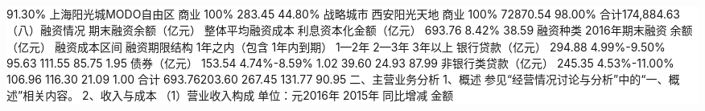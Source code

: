 91.30%
上海阳光城MODO自由区
商业
100%
283.45
44.80%
战略城市
西安阳光天地
商业
100%
72870.54
98.00%
合计174,884.63（八）融资情况
期末融资余额（亿元）
整体平均融资成本
利息资本化金额（亿元）
693.76
8.42%
38.59
融资种类
2016年期末融资
余额（亿元）
融资成本区间
融资期限结构
1年之内（包含
1年内到期）
1—2年
2—3年
3年以上
银行贷款（亿元）
294.88
4.99%-9.50%
95.63
111.55
85.75
1.95
债券（亿元）
153.54
4.74%-8.59%
1.02
39.60
24.93
87.99
非银行类贷款（亿元）
245.35
4.53%-11.00%
106.96
116.30
21.09
1.00
合计
693.76203.60
267.45
131.77
90.95
二、主营业务分析
1、概述
参见“经营情况讨论与分析”中的“一、概述”相关内容。
2、收入与成本
（1）营业收入构成
单位：元2016年
2015年
同比增减
金额
